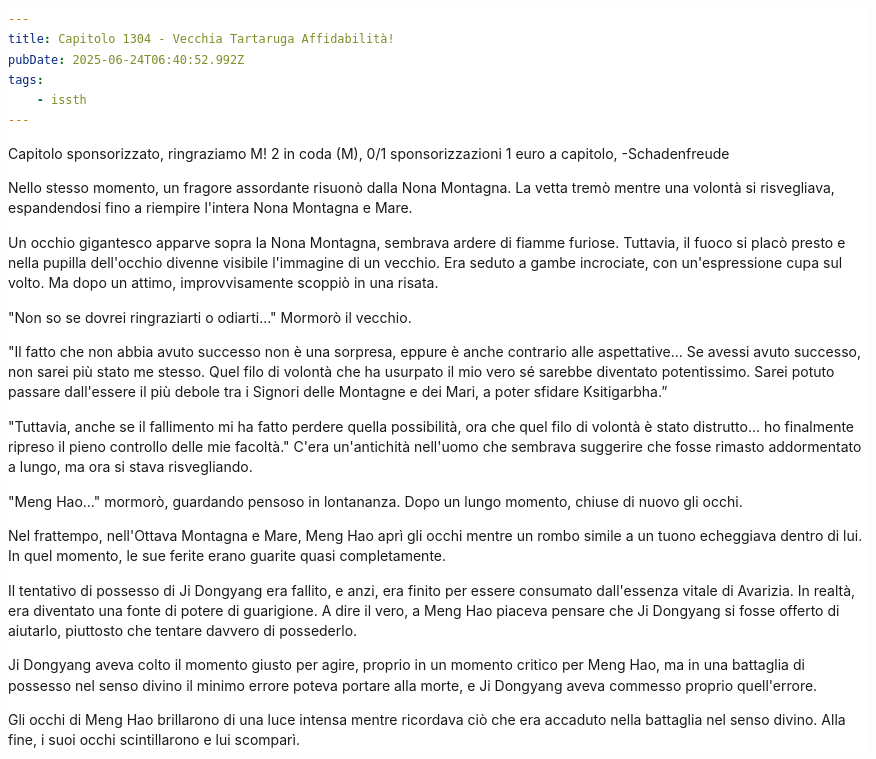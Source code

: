 ```yaml
---
title: Capitolo 1304 - Vecchia Tartaruga Affidabilità!
pubDate: 2025-06-24T06:40:52.992Z
tags:
    - issth
---
```



Capitolo sponsorizzato, ringraziamo M!
2 in coda (M),
0/1 sponsorizzazioni 1 euro a capitolo,
-Schadenfreude


Nello stesso momento, un fragore assordante risuonò dalla Nona Montagna. La vetta tremò mentre una volontà si risvegliava, espandendosi fino a riempire l'intera Nona Montagna e Mare.


Un occhio gigantesco apparve sopra la Nona Montagna, sembrava ardere di fiamme furiose. Tuttavia, il fuoco si placò presto e nella pupilla dell'occhio divenne visibile l'immagine di un vecchio. Era seduto a gambe incrociate, con un'espressione cupa sul volto. Ma dopo un attimo, improvvisamente scoppiò in una risata.


"Non so se dovrei ringraziarti o odiarti..." Mormorò il vecchio.


"Il fatto che non abbia avuto successo non è una sorpresa, eppure è anche contrario alle aspettative... Se avessi avuto successo, non sarei più stato me stesso. Quel filo di volontà che ha usurpato il mio vero sé sarebbe diventato potentissimo. Sarei potuto passare dall'essere il più debole tra i Signori delle Montagne e dei Mari, a poter sfidare Ksitigarbha.”


"Tuttavia, anche se il fallimento mi ha fatto perdere quella possibilità, ora che quel filo di volontà è stato distrutto... ho finalmente ripreso il pieno controllo delle mie facoltà." C'era un'antichità nell'uomo che sembrava suggerire che fosse rimasto addormentato a lungo, ma ora si stava risvegliando.


"Meng Hao..." mormorò, guardando pensoso in lontananza. Dopo un lungo momento, chiuse di nuovo gli occhi.


Nel frattempo, nell'Ottava Montagna e Mare, Meng Hao aprì gli occhi mentre un rombo simile a un tuono echeggiava dentro di lui. In quel momento, le sue ferite erano guarite quasi completamente.


Il tentativo di possesso di Ji Dongyang era fallito, e anzi, era finito per essere consumato dall'essenza vitale di Avarizia. In realtà, era diventato una fonte di potere di guarigione. A dire il vero, a Meng Hao piaceva pensare che Ji Dongyang si fosse offerto di aiutarlo, piuttosto che tentare davvero di possederlo.


Ji Dongyang aveva colto il momento giusto per agire, proprio in un momento critico per Meng Hao, ma in una battaglia di possesso nel senso divino il minimo errore poteva portare alla morte, e Ji Dongyang aveva commesso proprio quell'errore.


Gli occhi di Meng Hao brillarono di una luce intensa mentre ricordava ciò che era accaduto nella battaglia nel senso divino. Alla fine, i suoi occhi scintillarono e lui scomparì.
